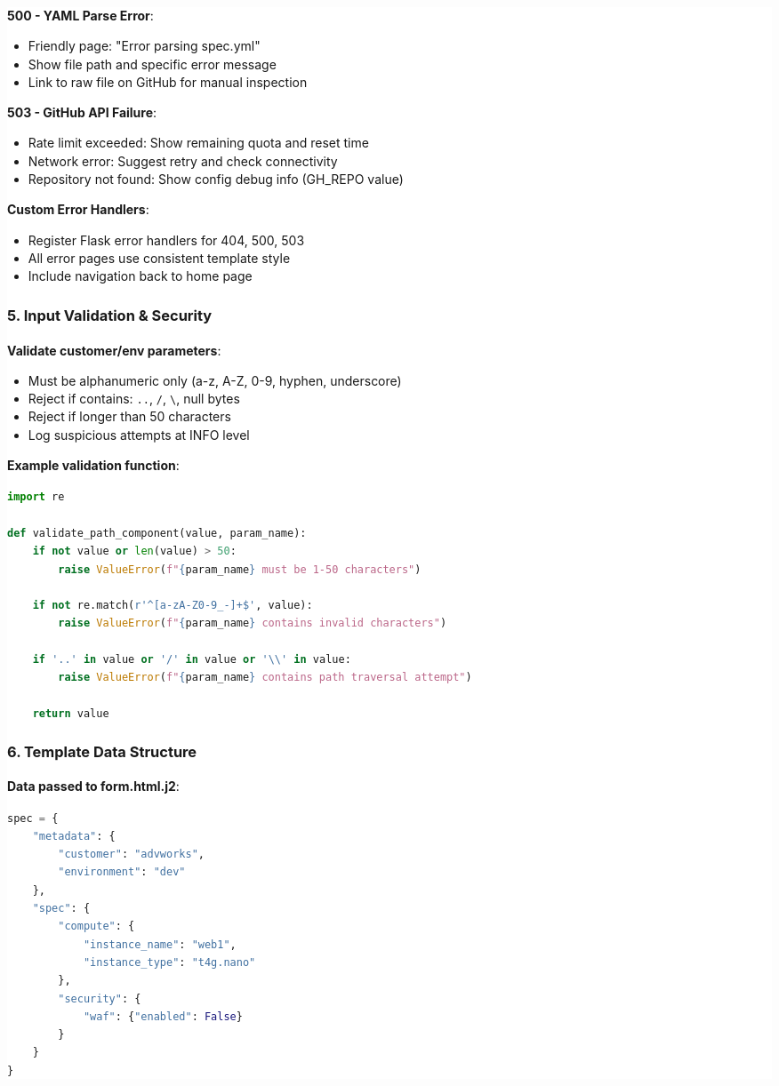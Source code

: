**500 - YAML Parse Error**:
- Friendly page: "Error parsing spec.yml"
- Show file path and specific error message
- Link to raw file on GitHub for manual inspection

**503 - GitHub API Failure**:
- Rate limit exceeded: Show remaining quota and reset time
- Network error: Suggest retry and check connectivity
- Repository not found: Show config debug info (GH_REPO value)

**Custom Error Handlers**:
- Register Flask error handlers for 404, 500, 503
- All error pages use consistent template style
- Include navigation back to home page

### 5. Input Validation & Security
**Validate customer/env parameters**:
- Must be alphanumeric only (a-z, A-Z, 0-9, hyphen, underscore)
- Reject if contains: `..`, `/`, `\`, null bytes
- Reject if longer than 50 characters
- Log suspicious attempts at INFO level

**Example validation function**:
```python
import re

def validate_path_component(value, param_name):
    if not value or len(value) > 50:
        raise ValueError(f"{param_name} must be 1-50 characters")

    if not re.match(r'^[a-zA-Z0-9_-]+$', value):
        raise ValueError(f"{param_name} contains invalid characters")

    if '..' in value or '/' in value or '\\' in value:
        raise ValueError(f"{param_name} contains path traversal attempt")

    return value
```

### 6. Template Data Structure
**Data passed to form.html.j2**:
```python
spec = {
    "metadata": {
        "customer": "advworks",
        "environment": "dev"
    },
    "spec": {
        "compute": {
            "instance_name": "web1",
            "instance_type": "t4g.nano"
        },
        "security": {
            "waf": {"enabled": False}
        }
    }
}
```
